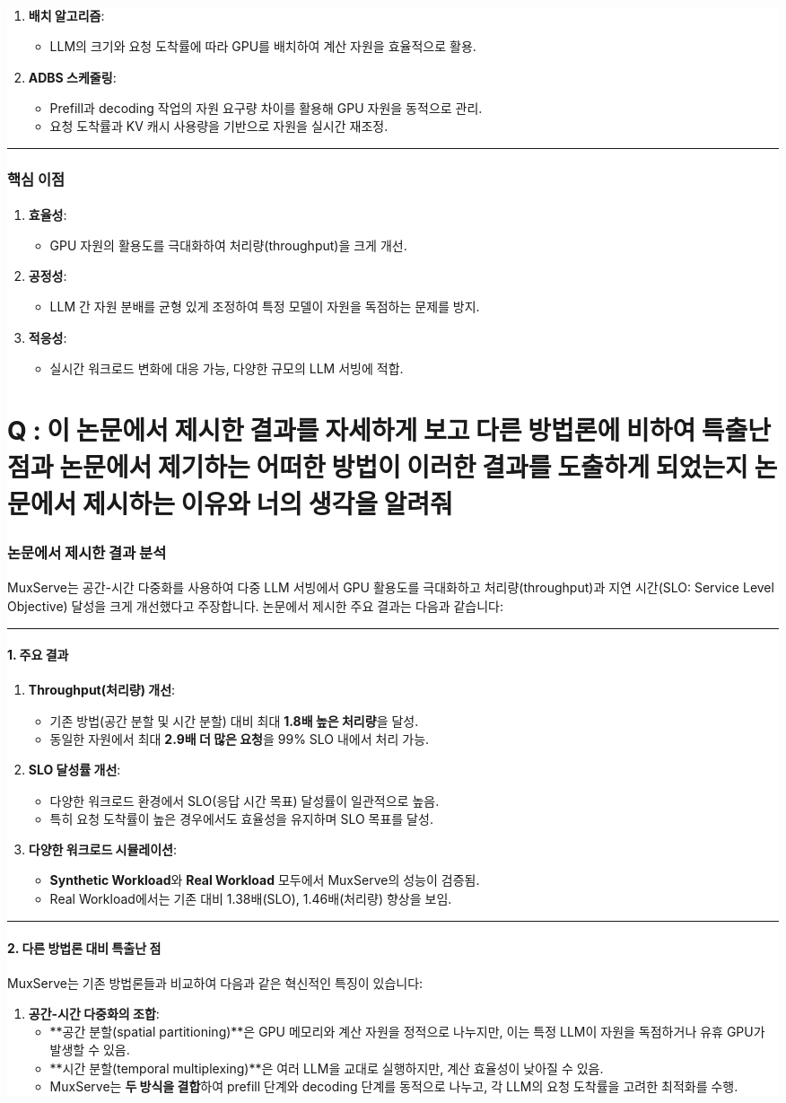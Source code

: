 1. **배치 알고리즘**:
   - LLM의 크기와 요청 도착률에 따라 GPU를 배치하여 계산 자원을 효율적으로 활용.

2. **ADBS 스케줄링**:
   - Prefill과 decoding 작업의 자원 요구량 차이를 활용해 GPU 자원을 동적으로 관리.
   - 요청 도착률과 KV 캐시 사용량을 기반으로 자원을 실시간 재조정.

---

### 핵심 이점

1. **효율성**:
   - GPU 자원의 활용도를 극대화하여 처리량(throughput)을 크게 개선.

2. **공정성**:
   - LLM 간 자원 분배를 균형 있게 조정하여 특정 모델이 자원을 독점하는 문제를 방지.

3. **적응성**:
   - 실시간 워크로드 변화에 대응 가능, 다양한 규모의 LLM 서빙에 적합.


# Q : 이 논문에서 제시한 결과를 자세하게 보고 다른 방법론에 비하여 특출난 점과 논문에서 제기하는 어떠한 방법이 이러한 결과를 도출하게 되었는지 논문에서 제시하는 이유와 너의 생각을 알려줘



### 논문에서 제시한 결과 분석

MuxServe는 공간-시간 다중화를 사용하여 다중 LLM 서빙에서 GPU 활용도를 극대화하고 처리량(throughput)과 지연 시간(SLO: Service Level Objective) 달성을 크게 개선했다고 주장합니다. 논문에서 제시한 주요 결과는 다음과 같습니다:

---

#### **1. 주요 결과**
1. **Throughput(처리량) 개선**:
   - 기존 방법(공간 분할 및 시간 분할) 대비 최대 **1.8배 높은 처리량**을 달성.
   - 동일한 자원에서 최대 **2.9배 더 많은 요청**을 99% SLO 내에서 처리 가능.

2. **SLO 달성률 개선**:
   - 다양한 워크로드 환경에서 SLO(응답 시간 목표) 달성률이 일관적으로 높음.
   - 특히 요청 도착률이 높은 경우에서도 효율성을 유지하며 SLO 목표를 달성.

3. **다양한 워크로드 시뮬레이션**:
   - **Synthetic Workload**와 **Real Workload** 모두에서 MuxServe의 성능이 검증됨.
   - Real Workload에서는 기존 대비 1.38배(SLO), 1.46배(처리량) 향상을 보임.

---

#### **2. 다른 방법론 대비 특출난 점**
MuxServe는 기존 방법론들과 비교하여 다음과 같은 혁신적인 특징이 있습니다:

1. **공간-시간 다중화의 조합**:
   - **공간 분할(spatial partitioning)**은 GPU 메모리와 계산 자원을 정적으로 나누지만, 이는 특정 LLM이 자원을 독점하거나 유휴 GPU가 발생할 수 있음.
   - **시간 분할(temporal multiplexing)**은 여러 LLM을 교대로 실행하지만, 계산 효율성이 낮아질 수 있음.
   - MuxServe는 **두 방식을 결합**하여 prefill 단계와 decoding 단계를 동적으로 나누고, 각 LLM의 요청 도착률을 고려한 최적화를 수행.
